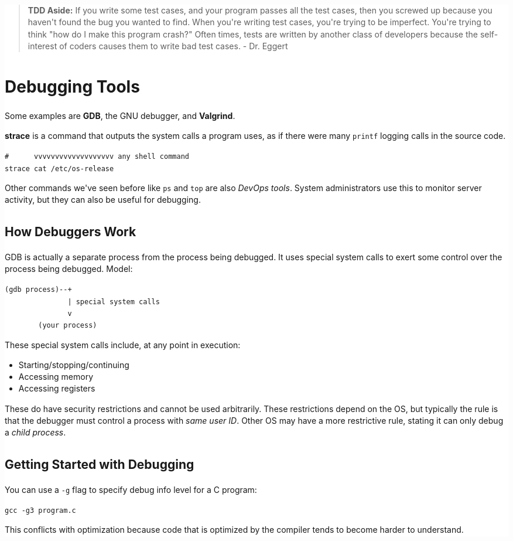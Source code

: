 
> **TDD Aside:** If you write some test cases, and your program passes all the test cases, then you screwed up because you haven't found the bug you wanted to find. When you're writing test cases, you're trying to be imperfect. You're trying to think "how do I make this program crash?" Often times, tests are written by another class of developers because the self-interest of coders causes them to write bad test cases. - Dr. Eggert


# Debugging Tools

Some examples are **GDB**, the GNU debugger, and **Valgrind**.

**strace** is a command that outputs the system calls a program uses, as if there were many `printf` logging calls in the source code.

```shell
#      vvvvvvvvvvvvvvvvvvv any shell command
strace cat /etc/os-release
```

Other commands we've seen before like `ps` and `top` are also *DevOps tools*. System administrators use this to monitor server activity, but they can also be useful for debugging.


## How Debuggers Work

GDB is actually a separate process from the process being debugged. It uses special system calls to exert some control over the process being debugged. Model:

```
(gdb process)--+
               | special system calls
               v
        (your process)
```

These special system calls include, at any point in execution:

- Starting/stopping/continuing
- Accessing memory
- Accessing registers

These do have security restrictions and cannot be used arbitrarily. These restrictions depend on the OS, but typically the rule is that the debugger must control a process with *same user ID*. Other OS may have a more restrictive rule, stating it can only debug a *child process*.


## Getting Started with Debugging

You can use a `-g` flag to specify debug info level for a C program:

```shell
gcc -g3 program.c
```

This conflicts with optimization because code that is optimized by the compiler tends to become harder to understand.

